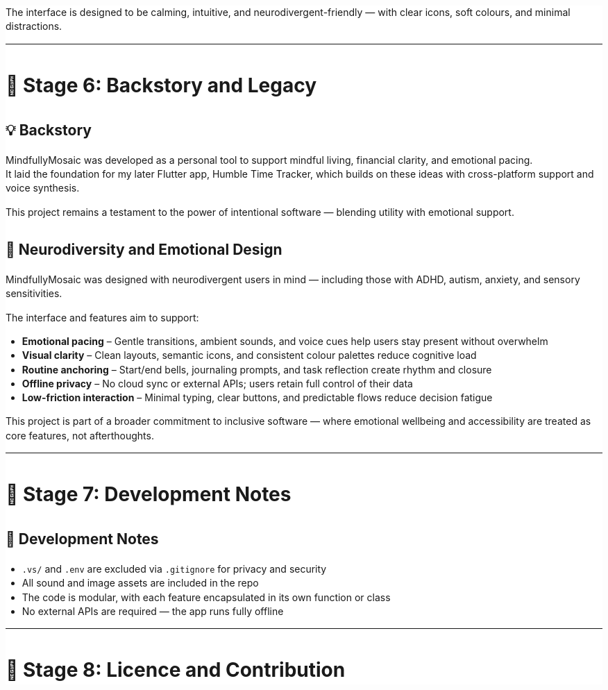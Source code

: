 The interface is designed to be calming, intuitive, and neurodivergent-friendly — with clear icons, soft colours, and
minimal distractions.

---
# **📜 Stage 6: Backstory and Legacy**

## 💡 Backstory

MindfullyMosaic was developed as a personal tool to support mindful living, financial clarity, and emotional pacing.  
It laid the foundation for my later Flutter app, Humble Time Tracker, which builds on these ideas with cross-platform support and voice synthesis.

This project remains a testament to the power of intentional software — blending utility with emotional support.

## 🧠 Neurodiversity and Emotional Design

MindfullyMosaic was designed with neurodivergent users in mind — including those with ADHD, autism, anxiety, and sensory sensitivities.

The interface and features aim to support:

- **Emotional pacing** – Gentle transitions, ambient sounds, and voice cues help users stay present without overwhelm
- **Visual clarity** – Clean layouts, semantic icons, and consistent colour palettes reduce cognitive load
- **Routine anchoring** – Start/end bells, journaling prompts, and task reflection create rhythm and closure
- **Offline privacy** – No cloud sync or external APIs; users retain full control of their data
- **Low-friction interaction** – Minimal typing, clear buttons, and predictable flows reduce decision fatigue

This project is part of a broader commitment to inclusive software — where emotional wellbeing and accessibility are treated as core features, not afterthoughts.

---
# **🧪 Stage 7: Development Notes**

## 🧪 Development Notes

- `.vs/` and `.env` are excluded via `.gitignore` for privacy and security
- All sound and image assets are included in the repo
- The code is modular, with each feature encapsulated in its own function or class
- No external APIs are required — the app runs fully offline

---
# **🔑 Stage 8: Licence and Contribution**
